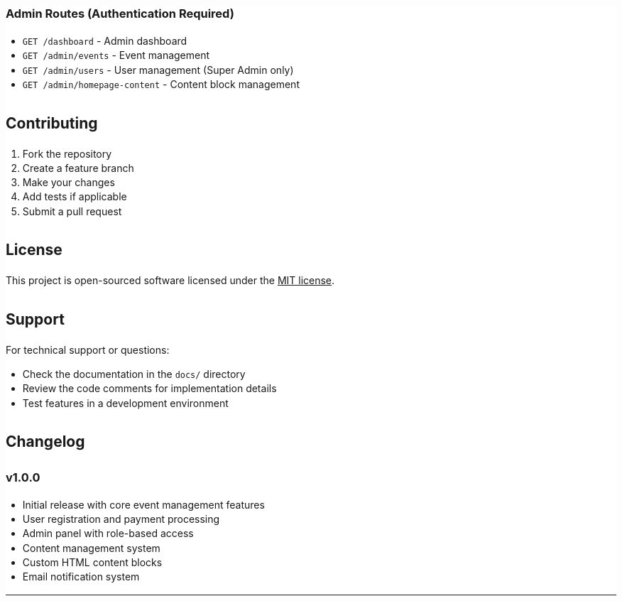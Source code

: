 ### Admin Routes (Authentication Required)
- `GET /dashboard` - Admin dashboard
- `GET /admin/events` - Event management
- `GET /admin/users` - User management (Super Admin only)
- `GET /admin/homepage-content` - Content block management

## Contributing

1. Fork the repository
2. Create a feature branch
3. Make your changes
4. Add tests if applicable
5. Submit a pull request

## License

This project is open-sourced software licensed under the [MIT license](LICENSE).

## Support

For technical support or questions:
- Check the documentation in the `docs/` directory
- Review the code comments for implementation details
- Test features in a development environment

## Changelog

### v1.0.0
- Initial release with core event management features
- User registration and payment processing
- Admin panel with role-based access
- Content management system
- Custom HTML content blocks
- Email notification system

---
